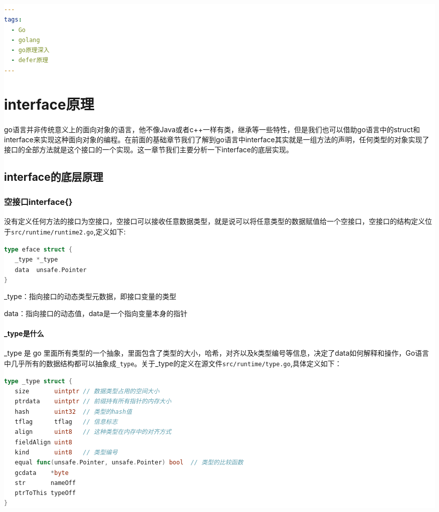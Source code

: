 ```yaml
---
tags:
  - Go
  - golang
  - go原理深入
  - defer原理
---
```


# interface原理

go语言并非传统意义上的面向对象的语言，他不像Java或者c++一样有类，继承等一些特性，但是我们也可以借助go语言中的struct和interface来实现这种面向对象的编程。在前面的基础章节我们了解到go语言中interface其实就是一组方法的声明，任何类型的对象实现了接口的全部方法就是这个接口的一个实现。这一章节我们主要分析一下interface的底层实现。

## interface的底层原理

### 空接口interface{}

没有定义任何方法的接口为空接口，空接口可以接收任意数据类型，就是说可以将任意类型的数据赋值给一个空接口，空接口的结构定义位于`src/runtime/runtime2.go`,定义如下:

```go
type eface struct {
   _type *_type
   data  unsafe.Pointer
}
```

\_type：指向接口的动态类型元数据，即接口变量的类型

data：指向接口的动态值，data是一个指向变量本身的指针

#### \_type是什么

&#x20;\_type 是 go 里面所有类型的一个抽象，里面包含了类型的大小，哈希，对齐以及k类型编号等信息，决定了data如何解释和操作，Go语言中几乎所有的数据结构都可以抽象成`_type`。关于\_type的定义在源文件`src/runtime/type.go`,具体定义如下：

```go
type _type struct {
   size       uintptr // 数据类型占用的空间大小
   ptrdata    uintptr // 前缀持有所有指针的内存大小
   hash       uint32  // 类型的hash值
   tflag      tflag   // 信息标志
   align      uint8   // 这种类型在内存中的对齐方式
   fieldAlign uint8
   kind       uint8   // 类型编号
   equal func(unsafe.Pointer, unsafe.Pointer) bool  // 类型的比较函数
   gcdata    *byte
   str       nameOff
   ptrToThis typeOff
}
```
